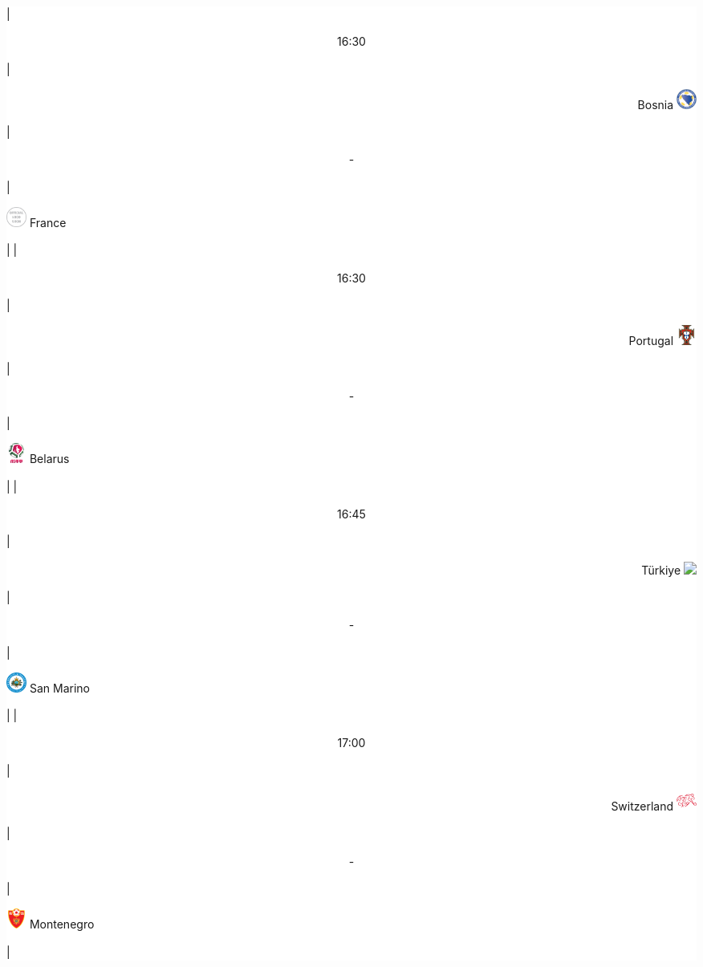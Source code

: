 | <p align="center">16:30</p> | <p align="right">Bosnia <img src="/static/logos/Bosnia-Herzegovina Under 21.png" height="25px"></p> | <p align="center">-</p> | <p align="left"><img src="/static/logos/France Under 21.png" height="25px"> France</p> |
| <p align="center">16:30</p> | <p align="right">Portugal <img src="/static/logos/Portugal Under 21.png" height="25px"></p> | <p align="center">-</p> | <p align="left"><img src="/static/logos/Belarus Under 21.png" height="25px"> Belarus</p> |
| <p align="center">16:45</p> | <p align="right">Türkiye <img src="/static/logos/Türkiye Under 21.png" height="25px"></p> | <p align="center">-</p> | <p align="left"><img src="/static/logos/San Marino Under 21.png" height="25px"> San Marino</p> |
| <p align="center">17:00</p> | <p align="right">Switzerland <img src="/static/logos/Switzerland Under 21.png" height="25px"></p> | <p align="center">-</p> | <p align="left"><img src="/static/logos/Montenegro Under 21.png" height="25px"> Montenegro</p> |